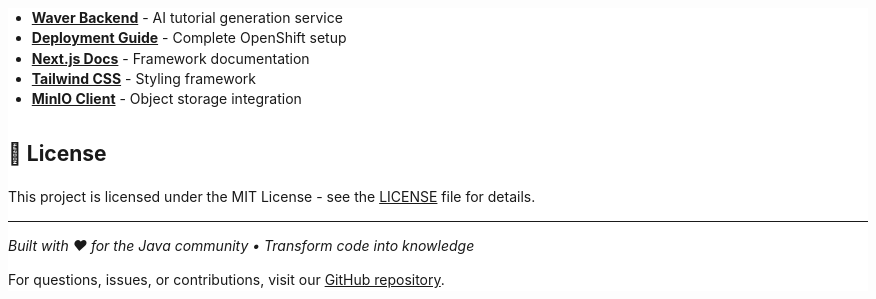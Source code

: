 - **[Waver Backend](../waver-backend/README.md)** - AI tutorial generation service
- **[Deployment Guide](../DEPLOYMENT_GUIDE.md)** - Complete OpenShift setup
- **[Next.js Docs](https://nextjs.org/docs)** - Framework documentation
- **[Tailwind CSS](https://tailwindcss.com/docs)** - Styling framework
- **[MinIO Client](https://min.io/docs/minio/linux/developers/javascript/minio-javascript.html)** - Object storage integration

## 📄 License

This project is licensed under the MIT License - see the [LICENSE](../LICENSE) file for details.

---

_Built with ❤️ for the Java community • Transform code into knowledge_

For questions, issues, or contributions, visit our [GitHub repository](https://github.com/sshaaf/waver-kubernetes).
